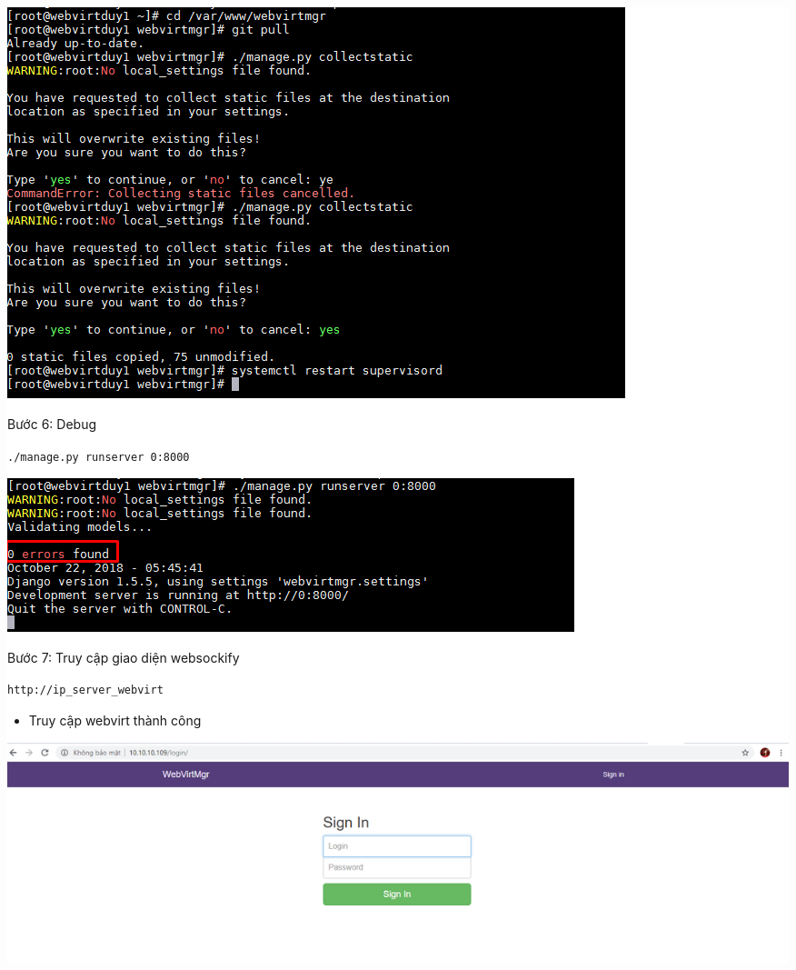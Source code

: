 ![](../images/installwebvirt/Screenshot_48.png)

Bước 6: Debug

```sh
./manage.py runserver 0:8000
```

![](../images/installwebvirt/Screenshot_49.png)

Bước 7: Truy cập giao diện websockify

```sh
http://ip_server_webvirt
```
- Truy cập webvirt thành công

![](../images/installwebvirt/Screenshot_50.png)
